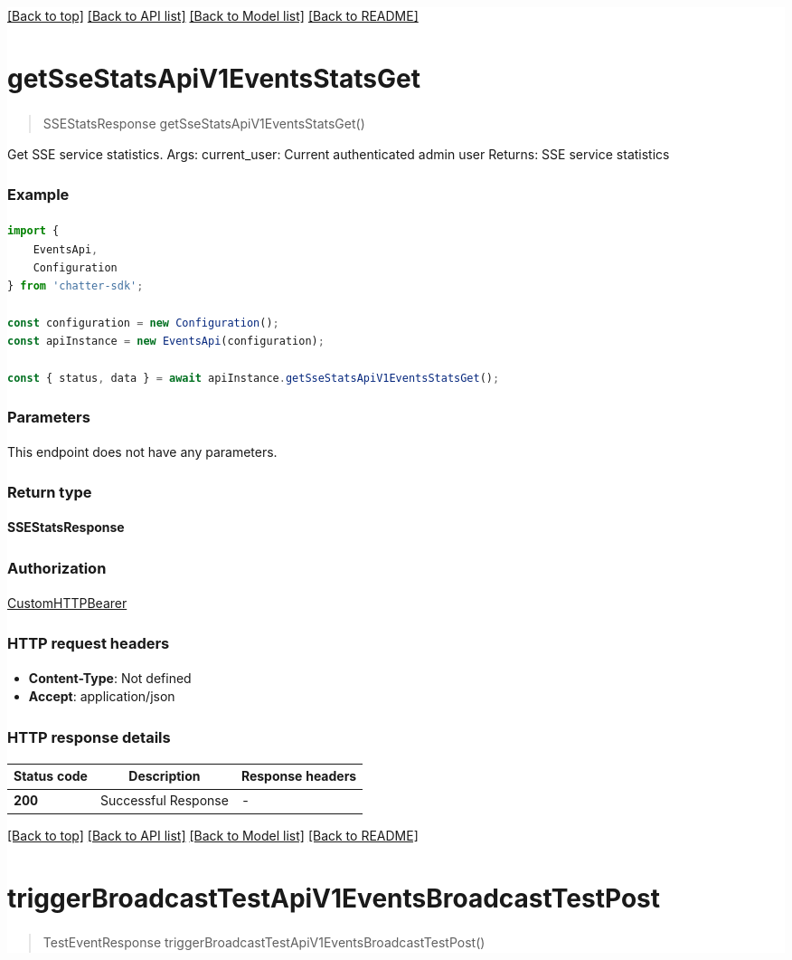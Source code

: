 [[Back to top]](#) [[Back to API list]](../README.md#documentation-for-api-endpoints) [[Back to Model list]](../README.md#documentation-for-models) [[Back to README]](../README.md)

# **getSseStatsApiV1EventsStatsGet**
> SSEStatsResponse getSseStatsApiV1EventsStatsGet()

Get SSE service statistics.  Args:     current_user: Current authenticated admin user  Returns:     SSE service statistics

### Example

```typescript
import {
    EventsApi,
    Configuration
} from 'chatter-sdk';

const configuration = new Configuration();
const apiInstance = new EventsApi(configuration);

const { status, data } = await apiInstance.getSseStatsApiV1EventsStatsGet();
```

### Parameters
This endpoint does not have any parameters.


### Return type

**SSEStatsResponse**

### Authorization

[CustomHTTPBearer](../README.md#CustomHTTPBearer)

### HTTP request headers

 - **Content-Type**: Not defined
 - **Accept**: application/json


### HTTP response details
| Status code | Description | Response headers |
|-------------|-------------|------------------|
|**200** | Successful Response |  -  |

[[Back to top]](#) [[Back to API list]](../README.md#documentation-for-api-endpoints) [[Back to Model list]](../README.md#documentation-for-models) [[Back to README]](../README.md)

# **triggerBroadcastTestApiV1EventsBroadcastTestPost**
> TestEventResponse triggerBroadcastTestApiV1EventsBroadcastTestPost()
